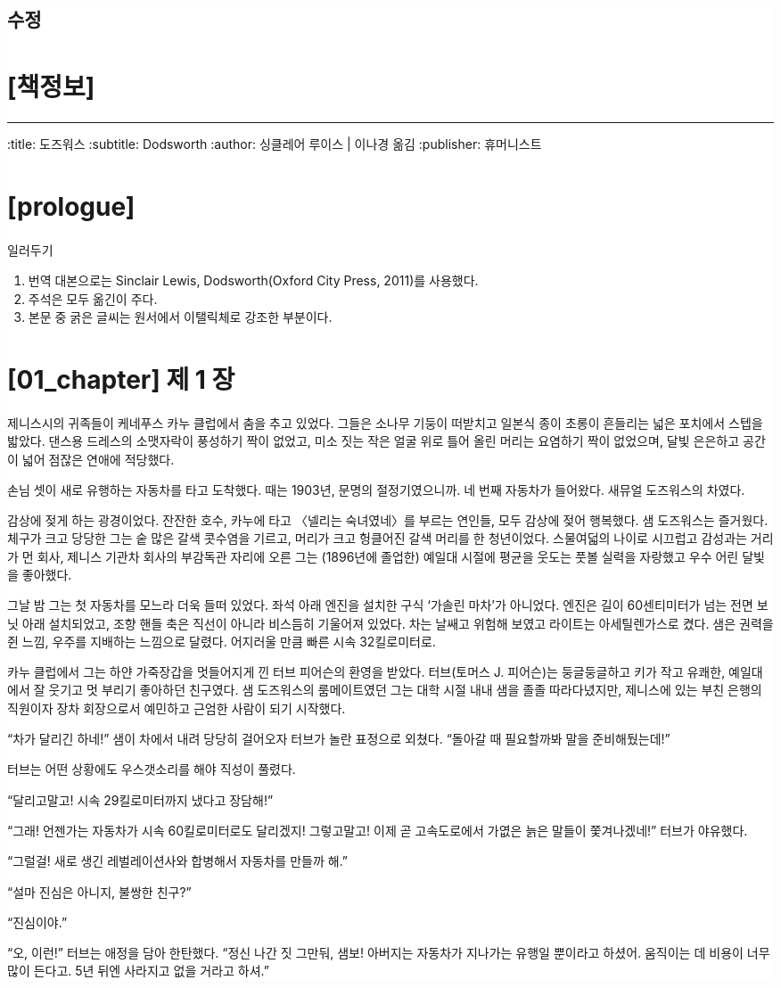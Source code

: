 ## 수정

# [책정보]
---
:title: 도즈워스
:subtitle: Dodsworth
:author: 싱클레어 루이스 | 이나경 옮김
:publisher: 휴머니스트


# [prologue]

 일러두기

1. 번역 대본으로는 Sinclair Lewis, Dodsworth(Oxford City Press, 2011)를 사용했다.
2. 주석은 모두 옮긴이 주다.
3. 본문 중 굵은 글씨는 원서에서 이탤릭체로 강조한 부분이다.



# [01_chapter] 제 1 장

제니스시의 귀족들이 케네푸스 카누 클럽에서 춤을 추고 있었다. 그들은 소나무 기둥이 떠받치고 일본식 종이 초롱이 흔들리는 넓은 포치에서 스텝을 밟았다. 댄스용 드레스의 소맷자락이 풍성하기 짝이 없었고, 미소 짓는 작은 얼굴 위로 틀어 올린 머리는 요염하기 짝이 없었으며, 달빛 은은하고 공간이 넓어 점잖은 연애에 적당했다. 

손님 셋이 새로 유행하는 자동차를 타고 도착했다. 때는 1903년, 문명의 절정기였으니까. 네 번째 자동차가 들어왔다. 새뮤얼 도즈워스의 차였다. 

감상에 젖게 하는 광경이었다. 잔잔한 호수, 카누에 타고 〈넬리는 숙녀였네〉를 부르는 연인들, 모두 감상에 젖어 행복했다. 샘 도즈워스는 즐거웠다. 체구가 크고 당당한 그는 숱 많은 갈색 콧수염을 기르고, 머리가 크고 헝클어진 갈색 머리를 한 청년이었다. 스물여덟의 나이로 시끄럽고 감성과는 거리가 먼 회사, 제니스 기관차 회사의 부감독관 자리에 오른 그는 (1896년에 졸업한) 예일대 시절에 평균을 웃도는 풋볼 실력을 자랑했고 우수 어린 달빛을 좋아했다. 

그날 밤 그는 첫 자동차를 모느라 더욱 들떠 있었다. 좌석 아래 엔진을 설치한 구식 ‘가솔린 마차’가 아니었다. 엔진은 길이 60센티미터가 넘는 전면 보닛 아래 설치되었고, 조향 핸들 축은 직선이 아니라 비스듬히 기울어져 있었다. 차는 날쌔고 위험해 보였고 라이트는 아세틸렌가스로 켰다. 샘은 권력을 쥔 느낌, 우주를 지배하는 느낌으로 달렸다. 어지러울 만큼 빠른 시속 32킬로미터로. 

카누 클럽에서 그는 하얀 가죽장갑을 멋들어지게 낀 터브 피어슨의 환영을 받았다. 터브(토머스 J. 피어슨)는 둥글둥글하고 키가 작고 유쾌한, 예일대에서 잘 웃기고 멋 부리기 좋아하던 친구였다. 샘 도즈워스의 룸메이트였던 그는 대학 시절 내내 샘을 졸졸 따라다녔지만, 제니스에 있는 부친 은행의 직원이자 장차 회장으로서 예민하고 근엄한 사람이 되기 시작했다. 

“차가 달리긴 하네!” 샘이 차에서 내려 당당히 걸어오자 터브가 놀란 표정으로 외쳤다. “돌아갈 때 필요할까봐 말을 준비해뒀는데!”

터브는 어떤 상황에도 우스갯소리를 해야 직성이 풀렸다.

“달리고말고! 시속 29킬로미터까지 냈다고 장담해!” 

“그래! 언젠가는 자동차가 시속 60킬로미터로도 달리겠지! 그렇고말고! 이제 곧 고속도로에서 가엾은 늙은 말들이 쫓겨나겠네!” 터브가 야유했다.

“그럴걸! 새로 생긴 레벌레이션사와 합병해서 자동차를 만들까 해.”

“설마 진심은 아니지, 불쌍한 친구?” 

“진심이야.”

“오, 이런!” 터브는 애정을 담아 한탄했다. “정신 나간 짓 그만둬, 샘보! 아버지는 자동차가 지나가는 유행일 뿐이라고 하셨어. 움직이는 데 비용이 너무 많이 든다고. 5년 뒤엔 사라지고 없을 거라고 하셔.” 


[^1]: 사우어 맥주라고도 하며, 젖산균이나 야생효모 등으로 인해 신맛이 두드러진다.
[^2]: 미국의 평론가이자 소설가로, 대표작은 《사일러스 래팜의 출세》다.
[^3]: 보통 토닉워터를 섞어 마시는 독주.
[^4]: 말 한 마리가 끄는 2륜 또는 4륜 마차.
[^5]: 미국의 기자이자 작가다. 미국-에스파냐전쟁, 제1차대전 등의 종군기자로 유명하다.
[^6]: 독일의 유명한 양조장.
[^7]: 고기와 채소로 둥글게 빚은 완자를 넣어 만든 수프.
[^8]: 중산층의 기준에 아무 생각 없이 따르는 사업가나 전문가.
[^9]: 시어도어 드라이저(1871∼1945)는 미국의 자연주의 소설가로, 《미국의 비극》 등의 대표작이 있다.
[^10]: 제임스 캐벌(1879∼1958)은 미국의 판타지 소설 작가다. 대표작으로 《매뉴얼 일대기》가 있다.
[^11]: 가구 공장이 많은 미시간주의 도시.
[^12]: 아프리카 대륙 북서부에 있는 공화국 알제리의 수도.
[^13]: 앞이 위로 솟은 좁은 썰매로, 눈이나 얼음 위에서 짐을 옮기거나 경기할 때 쓴다. 
[^14]: 그리스 신화의 영웅으로, 지략이 딸려 오디세우스에게 패배하고 아테나에게 속아 수치심에 자살한다.